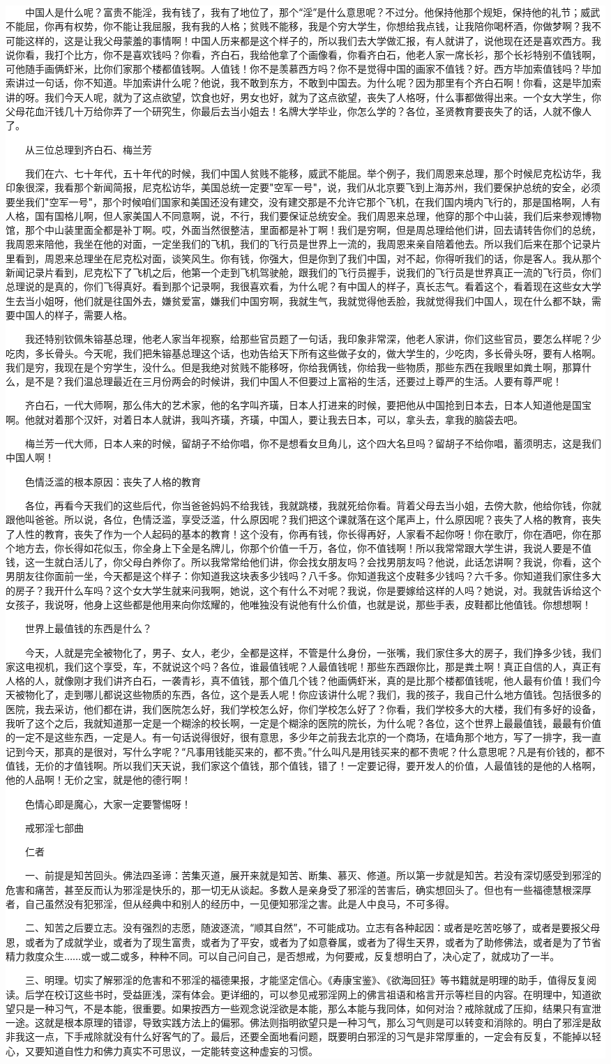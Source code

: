 　　中国人是什么呢？富贵不能淫，我有钱了，我有了地位了，那个“淫”是什么意思呢？不过分。他保持他那个规矩，保持他的礼节；威武不能屈，你再有权势，你不能让我屈服，我有我的人格；贫贱不能移，我是个穷大学生，你想给我点钱，让我陪你喝杯酒，你做梦啊？我不可能这样的，这是让我父母蒙羞的事情啊！中国人历来都是这个样子的，所以我们去大学做汇报，有人就讲了，说他现在还是喜欢西方。我说你看，我打个比方，你不是喜欢钱吗？你看，齐白石，我给他拿了个画像看，你看齐白石，他老人家一席长衫，那个长衫特别不值钱啊，可他随手画俩虾米，比你们家那个楼都值钱啊。人值钱！你不是羡慕西方吗？你不是觉得中国的画家不值钱？好。西方毕加索值钱吗？毕加索讲过一句话，你不知道。毕加索讲什么呢？他说，我不敢到东方，不敢到中国去。为什么呢？因为那里有个齐白石啊！你看，这是毕加索讲的呀。我们今天人呢，就为了这点欲望，饮食也好，男女也好，就为了这点欲望，丧失了人格呀，什么事都做得出来。一个女大学生，你父母花血汗钱几十万给你弄了一个研究生，你最后去当小姐去！名牌大学毕业，你怎么学的？各位，圣贤教育要丧失了的话，人就不像人了。

　　从三位总理到齐白石、梅兰芳

　　我们在六、七十年代，五十年代的时候，我们中国人贫贱不能移，威武不能屈。举个例子，我们周恩来总理，那个时候尼克松访华，我印象很深，我看那个新闻简报，尼克松访华，美国总统一定要"空军一号"，说，我们从北京要飞到上海苏州，我们要保护总统的安全，必须要坐我们"空军一号"，那个时候咱们国家和美国还没有建交，没有建交那是不允许它那个飞机，在我们国内境内飞行的，那是国格啊，人有人格，国有国格儿啊，但人家美国人不同意啊，说，不行，我们要保证总统安全。我们周恩来总理，他穿的那个中山装，我们后来参观博物馆，那个中山装里面全都是补丁啊。哎，外面当然很整洁，里面都是补丁啊！我们是穷啊，但是周总理给他们讲，回去请转告你们的总统，我周恩来陪他，我坐在他的对面，一定坐我们的飞机，我们的飞行员是世界上一流的，我周恩来亲自陪着他去。所以我们后来在那个记录片里看到，周恩来总理坐在尼克松对面，谈笑风生。你有钱，你强大，但是你到了我们中国，对不起，你得听我们的话，你是客人。我从那个新闻记录片看到，尼克松下了飞机之后，他第一个走到飞机驾驶舱，跟我们的飞行员握手，说我们的飞行员是世界真正一流的飞行员，你们总理说的是真的，你们飞得真好。看到那个记录啊，我很喜欢看，为什么呢？有中国人的样子，真长志气。看着这个，看着现在这些女大学生去当小姐呀，他们就是往国外去，嫌贫爱富，嫌我们中国穷啊，我就生气，我就觉得他丢脸，我就觉得我们中国人，现在什么都不缺，需要中国人的样子，需要人格。

　　我还特别钦佩朱镕基总理，他老人家当年视察，给那些官员题了一句话，我印象非常深，他老人家讲，你们这些官员，要怎么样呢？少吃肉，多长骨头。今天呢，我们把朱镕基总理这个话，也劝告给天下所有这些做子女的，做大学生的，少吃肉，多长骨头呀，要有人格啊。我们是穷，我现在是个穷学生，没什么。但是我绝对贫贱不能移呀，你给我俩钱，你给我一些物质，那些东西在我眼里如粪土啊，那算什么，是不是？我们温总理最近在三月份两会的时候讲，我们中国人不但要过上富裕的生活，还要过上尊严的生活。人要有尊严呢！

　　齐白石，一代大师啊，那么伟大的艺术家，他的名字叫齐璜，日本人打进来的时候，要把他从中国抢到日本去，日本人知道他是国宝啊。他就对着那个汉奸，对着日本人就讲，我叫齐璜，齐璜，中国人，要让我去日本，可以，拿头去，拿我的脑袋去吧。

　　梅兰芳一代大师，日本人来的时候，留胡子不给你唱，你不是想看女旦角儿，这个四大名旦吗？留胡子不给你唱，蓄须明志，这是我们中国人啊！

　　色情泛滥的根本原因：丧失了人格的教育

　　各位，再看今天我们的这些后代，你当爸爸妈妈不给我钱，我就跳楼，我就死给你看。背着父母去当小姐，去傍大款，他给你钱，你就跟他叫爸爸。所以说，各位，色情泛滥，享受泛滥，什么原因呢？我们把这个课就落在这个尾声上，什么原因呢？丧失了人格的教育，丧失了人性的教育，丧失了作为一个人起码的基本的教育！这个没有，你再有钱，你长得再好，人家看不起你呀！你在歌厅，你在酒吧，你在那个地方去，你长得如花似玉，你全身上下全是名牌儿，你那个价值一千万，各位，你不值钱啊！所以我常常跟大学生讲，我说人要是不值钱，这一生就白活儿了，你父母白养你了。所以我常常给他们讲，你会找女朋友吗？会找男朋友吗？他说，此话怎讲啊？我说，你看，这个男朋友往你面前一坐，今天都是这个样子：你知道我这块表多少钱吗？八千多。你知道我这个皮鞋多少钱吗？六千多。你知道我们家住多大的房子？我开什么车吗？这个女大学生就来问我啊，她说，这个有什么不对呢？我说，你是要嫁给这样的人吗？她说，对。我就告诉给这个女孩子，我说呀，他身上这些都是他用来向你炫耀的，他唯独没有说他有什么价值，也就是说，那些手表，皮鞋都比他值钱。你想想啊！

　　世界上最值钱的东西是什么？

　　今天，人就是完全被物化了，男子、女人，老少，全都是这样，不管是什么身份，一张嘴，我们家住多大的房子，我们挣多少钱，我们家这电视机，我们这个享受，车，不就说这个吗？各位，谁最值钱呢？人最值钱呢！那些东西跟你比，那是粪土啊！真正自信的人，真正有人格的人，就像刚才我们讲齐白石，一袭青衫，真不值钱，那个值几个钱？他画俩虾米，真的是比那个楼都值钱呢，他人最有价值！我们今天被物化了，走到哪儿都说这些物质的东西，各位，这个是丢人呢！你应该讲什么呢？我们，我的孩子，我自己什么地方值钱。包括很多的医院，我去采访，他们都在讲，我们医院怎么好，我们学校怎么好，你们学校怎么好了？你看，我们学校多大的大楼，我们有多好的设备，我听了这个之后，我就知道那一定是一个糊涂的校长啊，一定是个糊涂的医院的院长，为什么呢？各位，这个世界上最最值钱，最最有价值的一定不是这些东西，一定是人。有一句话说得很好，很有意思，多少年之前我去北京的一个商场，在墙角那个地方，写了一排字，我一直记到今天，那真的是很对，写什么字呢？“凡事用钱能买来的，都不贵。”什么叫凡是用钱买来的都不贵呢？什么意思呢？凡是有价钱的，都不值钱，无价的才值钱啊。所以我们天天说，我们家这个值钱，那个值钱，错了！一定要记得，要开发人的价值，人最值钱的是他的人格啊，他的人品啊！无价之宝，就是他的德行啊！

　　色情心即是魔心，大家一定要警惕呀！

　　戒邪淫七部曲

　　仁者

　　一、前提是知苦回头。佛法四圣谛：苦集灭道，展开来就是知苦、断集、慕灭、修道。所以第一步就是知苦。若没有深切感受到邪淫的危害和痛苦，甚至反而认为邪淫是快乐的，那一切无从谈起。多数人是亲身受了邪淫的苦害后，确实想回头了。但也有一些福德慧根深厚者，自己虽然没有犯邪淫，但从经典中和别人的经历中，一见便知邪淫之害。此是人中良马，不可多得。

　　二、知苦之后要立志。没有强烈的志愿，随波逐流，“顺其自然”，不可能成功。立志有各种起因：或者是吃苦吃够了，或者是要报父母恩，或者为了成就学业，或者为了现生富贵，或者为了平安，或者为了如意眷属，或者为了得生天界，或者为了助修佛法，或者是为了节省精力救度众生……或一或二或多，种种不同。可以自己问自己，是否想戒，为何要戒，反复想明白了，决心定了，就成功了一半。

　　三、明理。切实了解邪淫的危害和不邪淫的福德果报，才能坚定信心。《寿康宝鉴》、《欲海回狂》等书籍就是明理的助手，值得反复阅读。后学在校订这些书时，受益匪浅，深有体会。更详细的，可以参见戒邪淫网上的佛言祖语和格言开示等栏目的内容。在明理中，知道欲望只是一种习气，不是本能，很重要。如果按西方一些观念说淫欲是本能，那么本能与我同体，如何对治？戒除就成了压抑，结果只有宣泄一途。这就是根本原理的错谬，导致实践方法上的偏邪。佛法则指明欲望只是一种习气，那么习气则是可以转变和消除的。明白了邪淫是敌非我这一点，下手戒除就没有什么好客气的了。最后，还要全面地看问题，既要明白邪淫的习气是非常厚重的，一定会有反复，不能掉以轻心，又要知道自性力和佛力真实不可思议，一定能转变这种虚妄的习惯。
